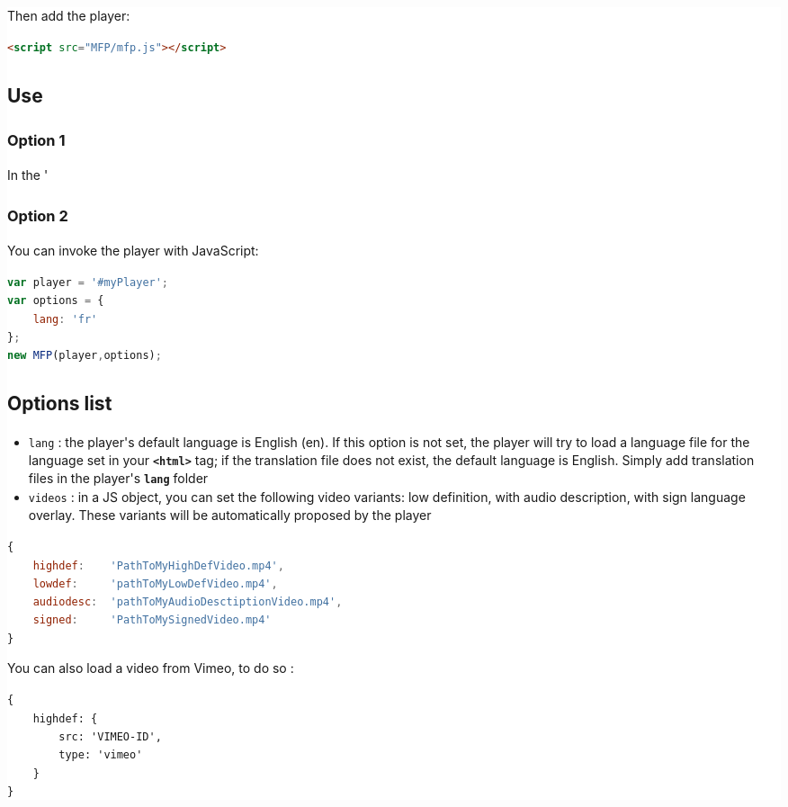 Then add the player:
```html
<script src="MFP/mfp.js"></script>
```

## Use

### Option 1

In the '<video>' tag, just add the following attribute: **`data-mfp`**
You can define the player options in the attribute: **`data-options`**
The player javascript instance is then attached on the created div with class **`mfpaccessplayer`** in the dom element **`data-player`** can be access with jQuery like this `var player = $('.mfpaccessplayer').data('player');`

### Option 2

You can invoke the player with JavaScript:

```javascript
var player = '#myPlayer';
var options = {
	lang: 'fr'
};
new MFP(player,options);
```

## Options list

- `lang`        :   the player's default language is English (en). If this option is not set, the player will try to load a language file for the language set in your **`<html>`** tag; if the translation file does not exist, the default language is English. Simply add translation files in the player's **`lang`** folder
- `videos`      :   in a JS object, you can set the following video variants: low definition, with audio description, with sign language overlay. These variants will be automatically proposed by the player
```javascript
{
    highdef:    'PathToMyHighDefVideo.mp4',
    lowdef:     'pathToMyLowDefVideo.mp4',
    audiodesc:  'pathToMyAudioDesctiptionVideo.mp4',
    signed:     'PathToMySignedVideo.mp4'
}
```

You can also load a video from Vimeo, to do so :
```
{
    highdef: {
        src: 'VIMEO-ID',
        type: 'vimeo'
    }
}
```
